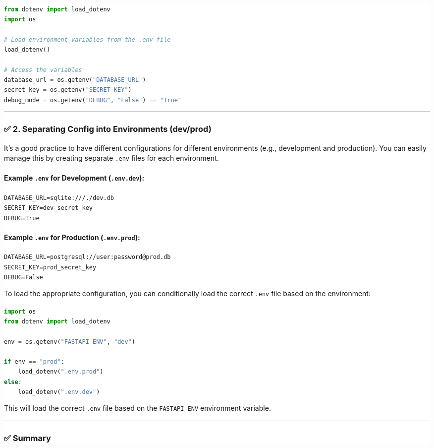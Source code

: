 ```python
from dotenv import load_dotenv
import os

# Load environment variables from the .env file
load_dotenv()

# Access the variables
database_url = os.getenv("DATABASE_URL")
secret_key = os.getenv("SECRET_KEY")
debug_mode = os.getenv("DEBUG", "False") == "True"
```

---

### ✅ **2. Separating Config into Environments (dev/prod)**

It’s a good practice to have different configurations for different environments (e.g., development and production). You can easily manage this by creating separate `.env` files for each environment.

#### Example `.env` for Development (`.env.dev`):

```
DATABASE_URL=sqlite:///./dev.db
SECRET_KEY=dev_secret_key
DEBUG=True
```

#### Example `.env` for Production (`.env.prod`):

```
DATABASE_URL=postgresql://user:password@prod.db
SECRET_KEY=prod_secret_key
DEBUG=False
```

To load the appropriate configuration, you can conditionally load the correct `.env` file based on the environment:

```python
import os
from dotenv import load_dotenv

env = os.getenv("FASTAPI_ENV", "dev")

if env == "prod":
    load_dotenv(".env.prod")
else:
    load_dotenv(".env.dev")
```

This will load the correct `.env` file based on the `FASTAPI_ENV` environment variable.

---

### ✅ **Summary**
